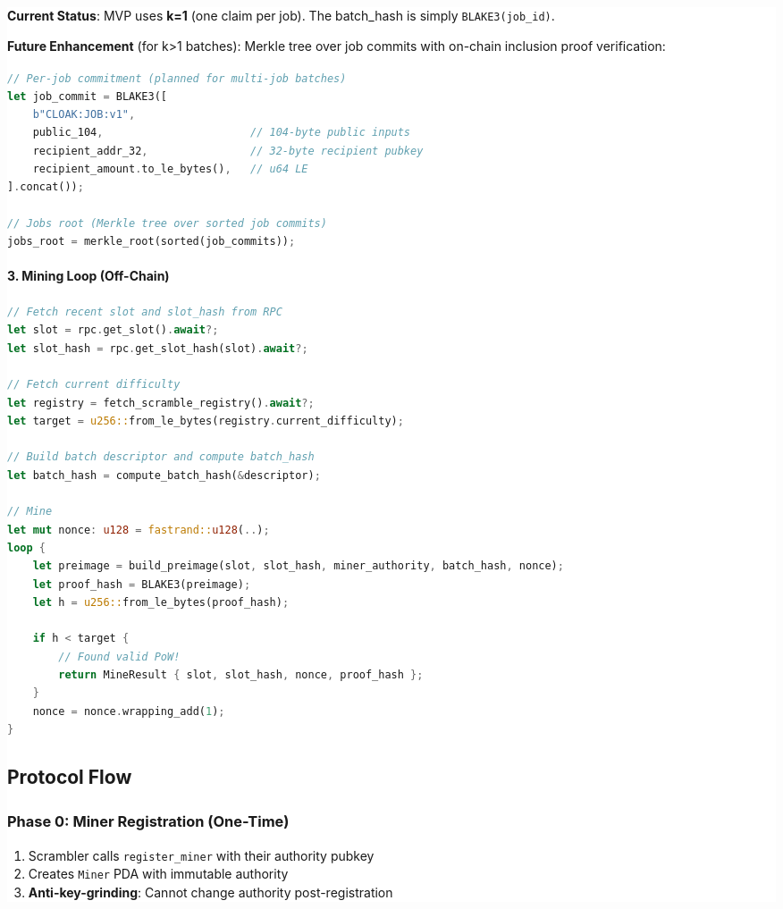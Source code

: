 **Current Status**: MVP uses **k=1** (one claim per job). The batch_hash is simply `BLAKE3(job_id)`.

**Future Enhancement** (for k>1 batches): Merkle tree over job commits with on-chain inclusion proof verification:
```rust
// Per-job commitment (planned for multi-job batches)
let job_commit = BLAKE3([
    b"CLOAK:JOB:v1",
    public_104,                       // 104-byte public inputs
    recipient_addr_32,                // 32-byte recipient pubkey
    recipient_amount.to_le_bytes(),   // u64 LE
].concat());

// Jobs root (Merkle tree over sorted job commits)
jobs_root = merkle_root(sorted(job_commits));
```

#### 3. **Mining Loop** (Off-Chain)
```rust
// Fetch recent slot and slot_hash from RPC
let slot = rpc.get_slot().await?;
let slot_hash = rpc.get_slot_hash(slot).await?;

// Fetch current difficulty
let registry = fetch_scramble_registry().await?;
let target = u256::from_le_bytes(registry.current_difficulty);

// Build batch descriptor and compute batch_hash
let batch_hash = compute_batch_hash(&descriptor);

// Mine
let mut nonce: u128 = fastrand::u128(..);
loop {
    let preimage = build_preimage(slot, slot_hash, miner_authority, batch_hash, nonce);
    let proof_hash = BLAKE3(preimage);
    let h = u256::from_le_bytes(proof_hash);

    if h < target {
        // Found valid PoW!
        return MineResult { slot, slot_hash, nonce, proof_hash };
    }
    nonce = nonce.wrapping_add(1);
}
```

## Protocol Flow

### Phase 0: Miner Registration (One-Time)
1. Scrambler calls `register_miner` with their authority pubkey
2. Creates `Miner` PDA with immutable authority
3. **Anti-key-grinding**: Cannot change authority post-registration
